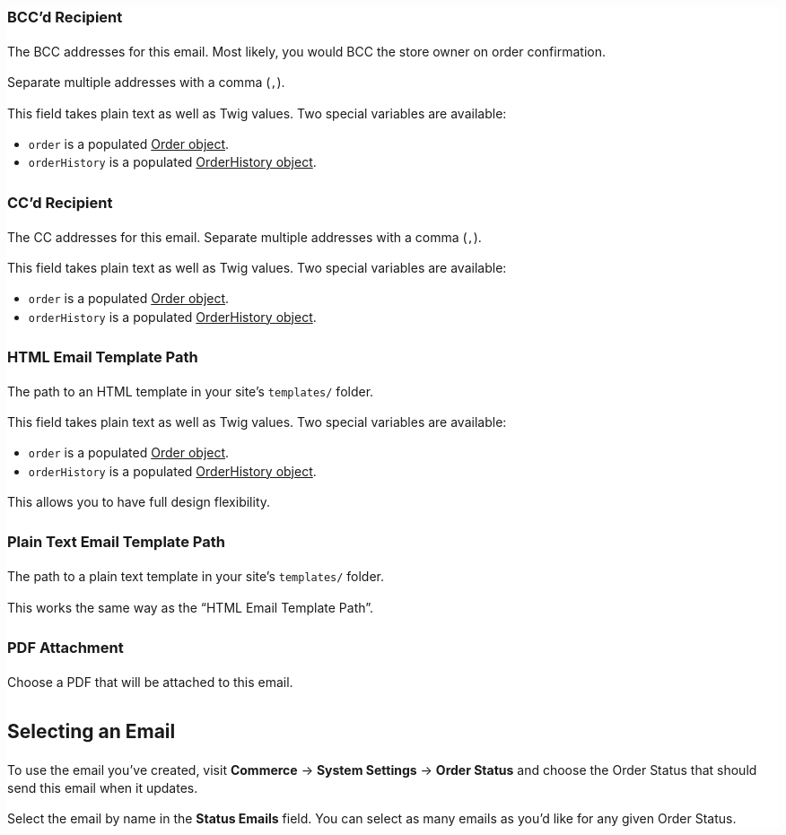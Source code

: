 ### BCC’d Recipient

The BCC addresses for this email. Most likely, you would BCC the store owner on order confirmation.

Separate multiple addresses with a comma (`,`).

This field takes plain text as well as Twig values. Two special variables are available:

- `order` is a populated [Order object](commerce4:craft\commerce\elements\Order).
- `orderHistory` is a populated [OrderHistory object](commerce4:craft\commerce\models\OrderHistory).

### CC’d Recipient

The CC addresses for this email. Separate multiple addresses with a comma (`,`).

This field takes plain text as well as Twig values. Two special variables are available:

- `order` is a populated [Order object](commerce4:craft\commerce\elements\Order).
- `orderHistory` is a populated [OrderHistory object](commerce4:craft\commerce\models\OrderHistory).

### HTML Email Template Path

The path to an HTML template in your site’s `templates/` folder.

This field takes plain text as well as Twig values. Two special variables are available:

- `order` is a populated [Order object](commerce4:craft\commerce\elements\Order).
- `orderHistory` is a populated [OrderHistory object](commerce4:craft\commerce\models\OrderHistory).

This allows you to have full design flexibility.

### Plain Text Email Template Path

The path to a plain text template in your site’s `templates/` folder.

This works the same way as the “HTML Email Template Path”.


### PDF Attachment

Choose a PDF that will be attached to this email.

## Selecting an Email

To use the email you’ve created, visit **Commerce** → **System Settings** → **Order Status** and choose the Order Status that should send this email when it updates.

Select the email by name in the **Status Emails** field. You can select as many emails as you’d like for any given Order Status.
